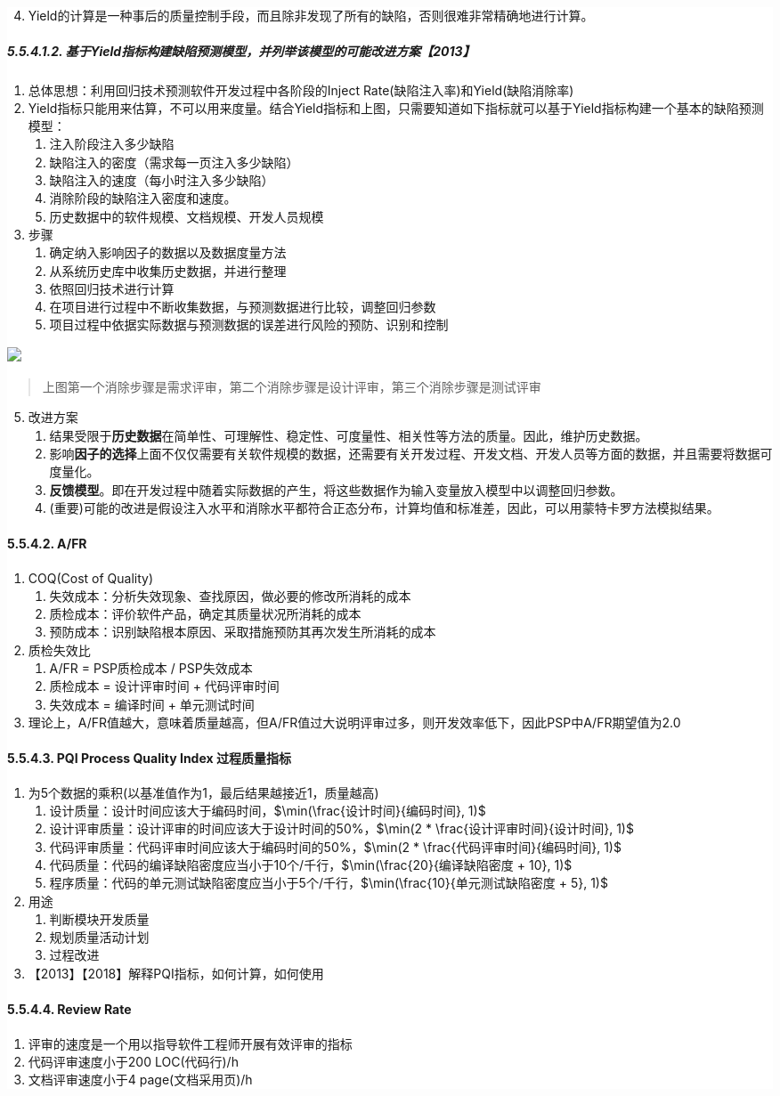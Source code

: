 4. Yield的计算是一种事后的质量控制手段，而且除非发现了所有的缺陷，否则很难非常精确地进行计算。

##### 5.5.4.1.2. 基于Yield指标构建缺陷预测模型，并列举该模型的可能改进方案【2013】
1. 总体思想：利用回归技术预测软件开发过程中各阶段的Inject Rate(缺陷注入率)和Yield(缺陷消除率)
2. Yield指标只能用来估算，不可以用来度量。结合Yield指标和上图，只需要知道如下指标就可以基于Yield指标构建一个基本的缺陷预测模型：
   1. 注入阶段注入多少缺陷
   2. 缺陷注入的密度（需求每一页注入多少缺陷）
   3. 缺陷注入的速度（每小时注入多少缺陷）
   4. 消除阶段的缺陷注入密度和速度。
   5. 历史数据中的软件规模、文档规模、开发人员规模
3. 步骤
   1. 确定纳入影响因子的数据以及数据度量方法
   2. 从系统历史库中收集历史数据，并进行整理
   3. 依照回归技术进行计算
   4. 在项目进行过程中不断收集数据，与预测数据进行比较，调整回归参数
   5. 项目过程中依据实际数据与预测数据的误差进行风险的预防、识别和控制

![](https://spricoder.oss-cn-shanghai.aliyuncs.com/2021-software-quality-management/img/exam/3.png)

> 上图第一个消除步骤是需求评审，第二个消除步骤是设计评审，第三个消除步骤是测试评审

5. 改进方案
   1. 结果受限于**历史数据**在简单性、可理解性、稳定性、可度量性、相关性等方法的质量。因此，维护历史数据。
   2. 影响**因子的选择**上面不仅仅需要有关软件规模的数据，还需要有关开发过程、开发文档、开发人员等方面的数据，并且需要将数据可度量化。
   3. **反馈模型**。即在开发过程中随着实际数据的产生，将这些数据作为输入变量放入模型中以调整回归参数。
   4. (重要)可能的改进是假设注入水平和消除水平都符合正态分布，计算均值和标准差，因此，可以用蒙特卡罗方法模拟结果。

#### 5.5.4.2. A/FR
1. COQ(Cost of Quality)
   1. 失效成本：分析失效现象、查找原因，做必要的修改所消耗的成本
   2. 质检成本：评价软件产品，确定其质量状况所消耗的成本
   3. 预防成本：识别缺陷根本原因、采取措施预防其再次发生所消耗的成本
2. 质检失效比
   1. A/FR = PSP质检成本 / PSP失效成本
   2. 质检成本 = 设计评审时间 + 代码评审时间
   3. 失效成本 = 编译时间 + 单元测试时间
3. 理论上，A/FR值越大，意味着质量越高，但A/FR值过大说明评审过多，则开发效率低下，因此PSP中A/FR期望值为2.0

#### 5.5.4.3. PQI Process Quality Index 过程质量指标
1. 为5个数据的乘积(以基准值作为1，最后结果越接近1，质量越高)
   1. 设计质量：设计时间应该大于编码时间，$\min(\frac{设计时间}{编码时间}, 1)$
   2. 设计评审质量：设计评审的时间应该大于设计时间的50%，$\min(2 * \frac{设计评审时间}{设计时间}, 1)$
   3. 代码评审质量：代码评审时间应该大于编码时间的50%，$\min(2 * \frac{代码评审时间}{编码时间}, 1)$
   4. 代码质量：代码的编译缺陷密度应当小于10个/千行，$\min(\frac{20}{编译缺陷密度 + 10}, 1)$
   5. 程序质量：代码的单元测试缺陷密度应当小于5个/千行，$\min(\frac{10}{单元测试缺陷密度 + 5}, 1)$
2. 用途
   1. 判断模块开发质量
   2. 规划质量活动计划
   3. 过程改进
3. 【2013】【2018】解释PQI指标，如何计算，如何使用

#### 5.5.4.4. Review Rate
1. 评审的速度是一个用以指导软件工程师开展有效评审的指标
2. 代码评审速度小于200 LOC(代码行)/h
3. 文档评审速度小于4 page(文档采用页)/h
